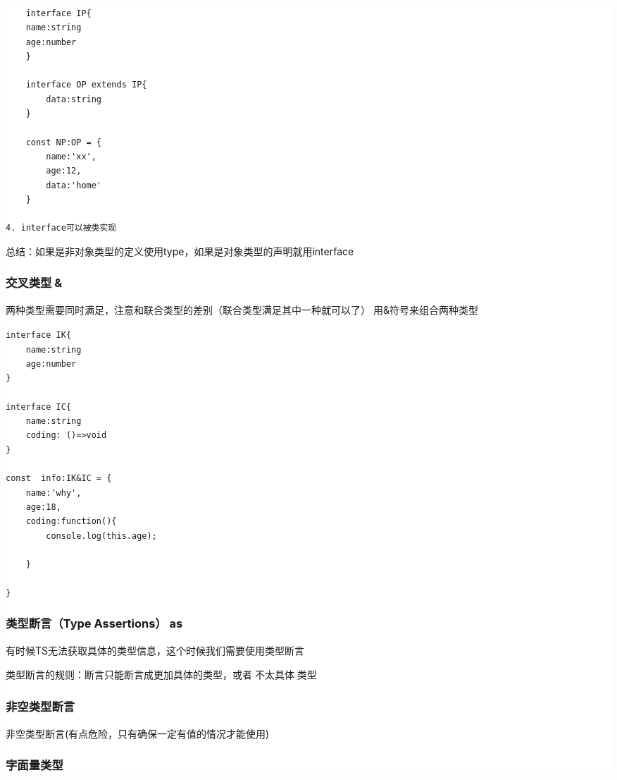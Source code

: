         interface IP{
        name:string
        age:number
        }

        interface OP extends IP{
            data:string
        }

        const NP:OP = {
            name:'xx',
            age:12,
            data:'home'
        }

    4. interface可以被类实现

总结：如果是非对象类型的定义使用type，如果是对象类型的声明就用interface

### 交叉类型 &

两种类型需要同时满足，注意和联合类型的差别（联合类型满足其中一种就可以了）
用&符号来组合两种类型

    interface IK{
        name:string
        age:number
    }

    interface IC{
        name:string
        coding: ()=>void
    }

    const  info:IK&IC = {
        name:'why',
        age:18,
        coding:function(){
            console.log(this.age);
            
        }

    }

### 类型断言（Type Assertions） as

有时候TS无法获取具体的类型信息，这个时候我们需要使用类型断言

类型断言的规则：断言只能断言成更加具体的类型，或者 不太具体 类型

### 非空类型断言

非空类型断言(有点危险，只有确保一定有值的情况才能使用)

### 字面量类型
